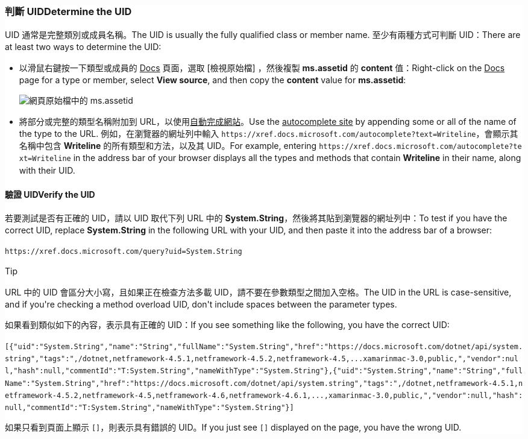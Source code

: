### <a name="determine-the-uid"></a><span data-ttu-id="85b6c-192">判斷 UID</span><span class="sxs-lookup"><span data-stu-id="85b6c-192">Determine the UID</span></span>

<span data-ttu-id="85b6c-193">UID 通常是完整類別或成員名稱。</span><span class="sxs-lookup"><span data-stu-id="85b6c-193">The UID is usually the fully qualified class or member name.</span></span> <span data-ttu-id="85b6c-194">至少有兩種方式可判斷 UID：</span><span class="sxs-lookup"><span data-stu-id="85b6c-194">There are at least two ways to determine the UID:</span></span>

- <span data-ttu-id="85b6c-195">以滑鼠右鍵按一下類型或成員的 [Docs][docs] 頁面，選取 [檢視原始檔]  ，然後複製 **ms.assetid** 的 **content** 值：</span><span class="sxs-lookup"><span data-stu-id="85b6c-195">Right-click on the [Docs][docs] page for a type or member, select **View source**, and then copy the **content** value for **ms.assetid**:</span></span>

  ![網頁原始檔中的 ms.assetid](media/how-to-write-links/ms-assetid.png)

- <span data-ttu-id="85b6c-197">將部分或完整的類型名稱附加到 URL，以使用[自動完成網站][]。</span><span class="sxs-lookup"><span data-stu-id="85b6c-197">Use the [autocomplete site][] by appending some or all of the name of the type to the URL.</span></span> <span data-ttu-id="85b6c-198">例如，在瀏覽器的網址列中輸入 `https://xref.docs.microsoft.com/autocomplete?text=Writeline`，會顯示其名稱中包含 **Writeline** 的所有類型和方法，以及其 UID。</span><span class="sxs-lookup"><span data-stu-id="85b6c-198">For example, entering `https://xref.docs.microsoft.com/autocomplete?text=Writeline` in the address bar of your browser displays all the types and methods that contain **Writeline** in their name, along with their UID.</span></span>

#### <a name="verify-the-uid"></a><span data-ttu-id="85b6c-199">驗證 UID</span><span class="sxs-lookup"><span data-stu-id="85b6c-199">Verify the UID</span></span>

<span data-ttu-id="85b6c-200">若要測試是否有正確的 UID，請以 UID 取代下列 URL 中的 **System.String**，然後將其貼到瀏覽器的網址列中：</span><span class="sxs-lookup"><span data-stu-id="85b6c-200">To test if you have the correct UID, replace **System.String** in the following URL with your UID, and then paste it into the address bar of a browser:</span></span>

`https://xref.docs.microsoft.com/query?uid=System.String`

> [!TIP]
> <span data-ttu-id="85b6c-201">URL 中的 UID 會區分大小寫，且如果正在檢查方法多載 UID，請不要在參數類型之間加入空格。</span><span class="sxs-lookup"><span data-stu-id="85b6c-201">The UID in the URL is case-sensitive, and if you're checking a method overload UID, don't include spaces between the parameter types.</span></span>

<span data-ttu-id="85b6c-202">如果看到類似如下的內容，表示具有正確的 UID：</span><span class="sxs-lookup"><span data-stu-id="85b6c-202">If you see something like the following, you have the correct UID:</span></span>

```text
[{"uid":"System.String","name":"String","fullName":"System.String","href":"https://docs.microsoft.com/dotnet/api/system.string","tags":",/dotnet,netframework-4.5.1,netframework-4.5.2,netframework-4.5,...xamarinmac-3.0,public,","vendor":null,"hash":null,"commentId":"T:System.String","nameWithType":"System.String"},{"uid":"System.String","name":"String","fullName":"System.String","href":"https://docs.microsoft.com/dotnet/api/system.string","tags":",/dotnet,netframework-4.5.1,netframework-4.5.2,netframework-4.5,netframework-4.6,netframework-4.6.1,...,xamarinmac-3.0,public,","vendor":null,"hash":null,"commentId":"T:System.String","nameWithType":"System.String"}]
```

<span data-ttu-id="85b6c-203">如果只看到頁面上顯示 `[]`，則表示具有錯誤的 UID。</span><span class="sxs-lookup"><span data-stu-id="85b6c-203">If you just see `[]` displayed on the page, you have the wrong UID.</span></span>


   [1]: http://google.com/
   [2]: http://search.yahoo.com/
   [3]: http://search.msn.com/
[CommonMark]: https://commonmark.org/
[Markdig]: https://github.com/lunet-io/markdig
[GFM]: https://help.github.com/categories/writing-on-github/
[docs]: https://docs.microsoft.com
[.NET API 瀏覽器]: https://docs.microsoft.com/dotnet/api/
[.NET API browser]: https://docs.microsoft.com/dotnet/api/
[Windows UWP]: https://docs.microsoft.com/uwp/api
[docsextension]: https://marketplace.visualstudio.com/items?itemName=docsmsft.docs-markdown
[自動完成網站]: https://xref.docs.microsoft.com/autocomplete?text=
[autocomplete site]: https://xref.docs.microsoft.com/autocomplete?text=